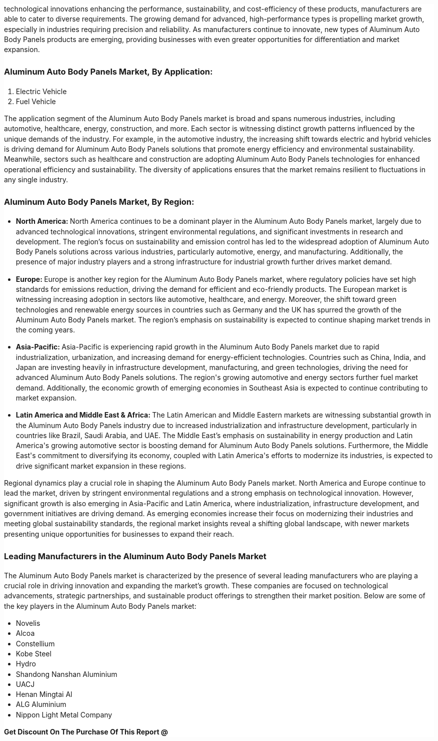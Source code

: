 technological innovations enhancing the performance, sustainability, and cost-efficiency of these products, manufacturers are able to cater to diverse requirements. The growing demand for advanced, high-performance types is propelling market growth, especially in industries requiring precision and reliability. As manufacturers continue to innovate, new types of Aluminum Auto Body Panels products are emerging, providing businesses with even greater opportunities for differentiation and market expansion.</p><h3>Aluminum Auto Body Panels Market,&nbsp;By Application:</h3><ol><li>Electric Vehicle<li> Fuel Vehicle</li></ol><p>The application segment of the Aluminum Auto Body Panels market is broad and spans numerous industries, including automotive, healthcare, energy, construction, and more. Each sector is witnessing distinct growth patterns influenced by the unique demands of the industry. For example, in the automotive industry, the increasing shift towards electric and hybrid vehicles is driving demand for Aluminum Auto Body Panels solutions that promote energy efficiency and environmental sustainability. Meanwhile, sectors such as healthcare and construction are adopting Aluminum Auto Body Panels technologies for enhanced operational efficiency and sustainability. The diversity of applications ensures that the market remains resilient to fluctuations in any single industry.</p><h3>Aluminum Auto Body Panels Market, By Region:</h3><ul><li><p><strong>North America:&nbsp;</strong>North America continues to be a dominant player in the Aluminum Auto Body Panels market, largely due to advanced technological innovations, stringent environmental regulations, and significant investments in research and development. The region&rsquo;s focus on sustainability and emission control has led to the widespread adoption of Aluminum Auto Body Panels solutions across various industries, particularly automotive, energy, and manufacturing. Additionally, the presence of major industry players and a strong infrastructure for industrial growth further drives market demand.</p></li><li><p><strong><strong>Europe:&nbsp;</strong></strong>Europe is another key region for the Aluminum Auto Body Panels market, where regulatory policies have set high standards for emissions reduction, driving the demand for efficient and eco-friendly products. The European market is witnessing increasing adoption in sectors like automotive, healthcare, and energy. Moreover, the shift toward green technologies and renewable energy sources in countries such as Germany and the UK has spurred the growth of the Aluminum Auto Body Panels market. The region&rsquo;s emphasis on sustainability is expected to continue shaping market trends in the coming years.</p></li><li><p><strong><strong>Asia-Pacific:&nbsp;</strong></strong>Asia-Pacific is experiencing rapid growth in the Aluminum Auto Body Panels market due to rapid industrialization, urbanization, and increasing demand for energy-efficient technologies. Countries such as China, India, and Japan are investing heavily in infrastructure development, manufacturing, and green technologies, driving the need for advanced Aluminum Auto Body Panels solutions. The region's growing automotive and energy sectors further fuel market demand. Additionally, the economic growth of emerging economies in Southeast Asia is expected to continue contributing to market expansion.</p></li><li><p><strong><strong>Latin America and Middle East &amp; Africa:&nbsp;</strong></strong>The Latin American and Middle Eastern markets are witnessing substantial growth in the Aluminum Auto Body Panels industry due to increased industrialization and infrastructure development, particularly in countries like Brazil, Saudi Arabia, and UAE. The Middle East&rsquo;s emphasis on sustainability in energy production and Latin America's growing automotive sector is boosting demand for Aluminum Auto Body Panels solutions. Furthermore, the Middle East's commitment to diversifying its economy, coupled with Latin America's efforts to modernize its industries, is expected to drive significant market expansion in these regions.</p></li></ul><p>Regional dynamics play a crucial role in shaping the Aluminum Auto Body Panels market. North America and Europe continue to lead the market, driven by stringent environmental regulations and a strong emphasis on technological innovation. However, significant growth is also emerging in Asia-Pacific and Latin America, where industrialization, infrastructure development, and government initiatives are driving demand. As emerging economies increase their focus on modernizing their industries and meeting global sustainability standards, the regional market insights reveal a shifting global landscape, with newer markets presenting unique opportunities for businesses to expand their reach.</p><h3><strong>Leading Manufacturers in the Aluminum Auto Body Panels Market</strong></h3><p>The Aluminum Auto Body Panels market is characterized by the presence of several leading manufacturers who are playing a crucial role in driving innovation and expanding the market&rsquo;s growth. These companies are focused on technological advancements, strategic partnerships, and sustainable product offerings to strengthen their market position. Below are some of the key players in the Aluminum Auto Body Panels market:</p></div><div class="article-main__content" data-test-id="publishing-text-block"><ul><li><span class="">Novelis<li> Alcoa<li> Constellium<li> Kobe Steel<li> Hydro<li> Shandong Nanshan Aluminium<li> UACJ<li> Henan Mingtai Al<li> ALG Aluminium<li> Nippon Light Metal Company</span></li></ul></div><div class="article-main__content" data-test-id="publishing-text-block"><p><span class="font-[700]"><strong>Get Discount On The Purchase Of This Report @</strong>